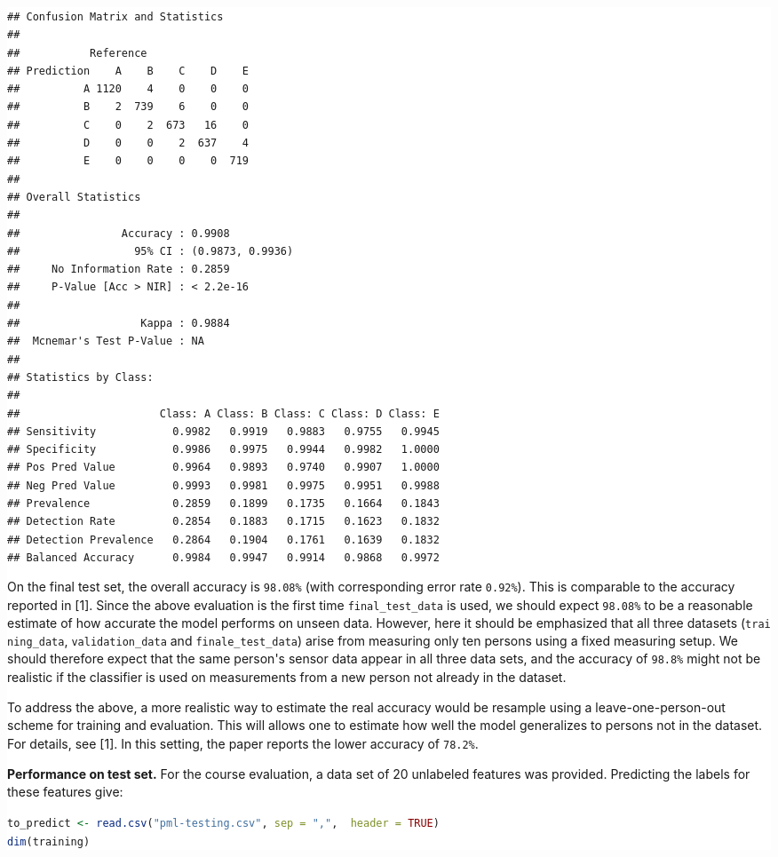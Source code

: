 ```
## Confusion Matrix and Statistics
## 
##           Reference
## Prediction    A    B    C    D    E
##          A 1120    4    0    0    0
##          B    2  739    6    0    0
##          C    0    2  673   16    0
##          D    0    0    2  637    4
##          E    0    0    0    0  719
## 
## Overall Statistics
##                                           
##                Accuracy : 0.9908          
##                  95% CI : (0.9873, 0.9936)
##     No Information Rate : 0.2859          
##     P-Value [Acc > NIR] : < 2.2e-16       
##                                           
##                   Kappa : 0.9884          
##  Mcnemar's Test P-Value : NA              
## 
## Statistics by Class:
## 
##                      Class: A Class: B Class: C Class: D Class: E
## Sensitivity            0.9982   0.9919   0.9883   0.9755   0.9945
## Specificity            0.9986   0.9975   0.9944   0.9982   1.0000
## Pos Pred Value         0.9964   0.9893   0.9740   0.9907   1.0000
## Neg Pred Value         0.9993   0.9981   0.9975   0.9951   0.9988
## Prevalence             0.2859   0.1899   0.1735   0.1664   0.1843
## Detection Rate         0.2854   0.1883   0.1715   0.1623   0.1832
## Detection Prevalence   0.2864   0.1904   0.1761   0.1639   0.1832
## Balanced Accuracy      0.9984   0.9947   0.9914   0.9868   0.9972
```

On the final test set, the overall accuracy is `98.08%` (with corresponding error rate `0.92%`). This is comparable to the accuracy reported in [1]. Since the above evaluation is the first time `final_test_data` is used, we should expect `98.08%` to be a reasonable estimate of how accurate the model performs on unseen data. However, here it should be emphasized that all three datasets (`training_data`, `validation_data` and `finale_test_data`) arise from measuring only ten persons using a fixed measuring setup. We should therefore expect that the same person's sensor data appear in all three data sets, and the accuracy of `98.8%` might not be realistic if the classifier is used on measurements from a new person not already in the dataset. 

To address the above, a more realistic way to estimate the real accuracy would be resample using a leave-one-person-out scheme for training and evaluation. This will allows one to estimate how well the model generalizes to persons not in the dataset. For details, see [1]. In this setting, the paper reports the lower accuracy of `78.2%`.

**Performance on test set.** For the course evaluation, a data set of 20 unlabeled features was provided. Predicting the labels for these features give:


```r
to_predict <- read.csv("pml-testing.csv", sep = ",",  header = TRUE)
dim(training)
```
